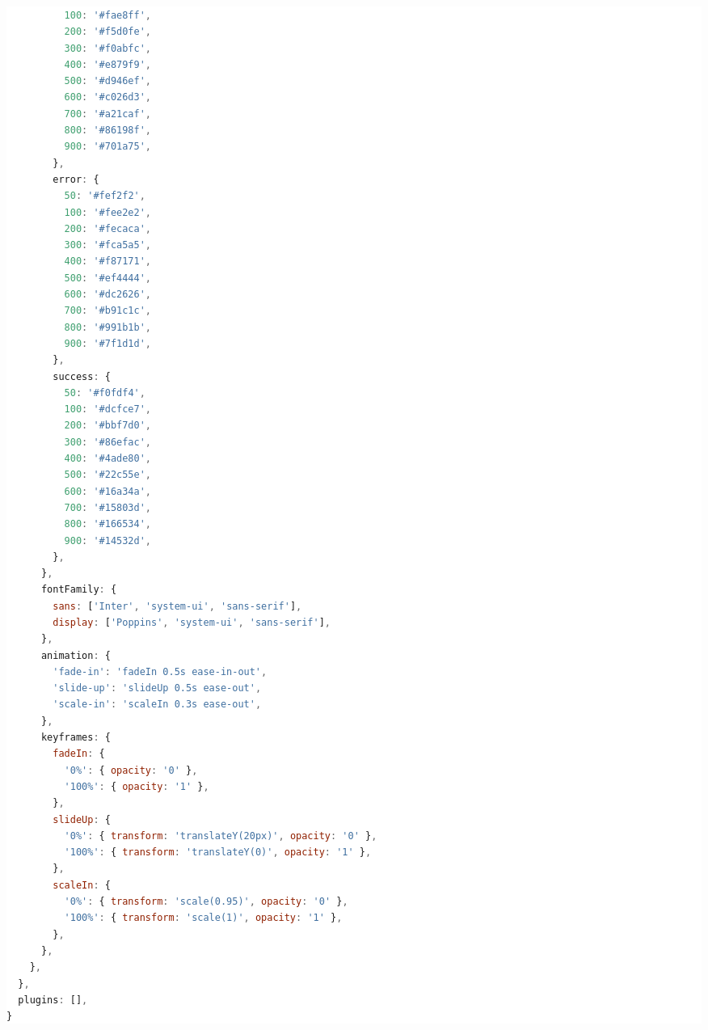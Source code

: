 ```javascript
          100: '#fae8ff',
          200: '#f5d0fe',
          300: '#f0abfc',
          400: '#e879f9',
          500: '#d946ef',
          600: '#c026d3',
          700: '#a21caf',
          800: '#86198f',
          900: '#701a75',
        },
        error: {
          50: '#fef2f2',
          100: '#fee2e2',
          200: '#fecaca',
          300: '#fca5a5',
          400: '#f87171',
          500: '#ef4444',
          600: '#dc2626',
          700: '#b91c1c',
          800: '#991b1b',
          900: '#7f1d1d',
        },
        success: {
          50: '#f0fdf4',
          100: '#dcfce7',
          200: '#bbf7d0',
          300: '#86efac',
          400: '#4ade80',
          500: '#22c55e',
          600: '#16a34a',
          700: '#15803d',
          800: '#166534',
          900: '#14532d',
        },
      },
      fontFamily: {
        sans: ['Inter', 'system-ui', 'sans-serif'],
        display: ['Poppins', 'system-ui', 'sans-serif'],
      },
      animation: {
        'fade-in': 'fadeIn 0.5s ease-in-out',
        'slide-up': 'slideUp 0.5s ease-out',
        'scale-in': 'scaleIn 0.3s ease-out',
      },
      keyframes: {
        fadeIn: {
          '0%': { opacity: '0' },
          '100%': { opacity: '1' },
        },
        slideUp: {
          '0%': { transform: 'translateY(20px)', opacity: '0' },
          '100%': { transform: 'translateY(0)', opacity: '1' },
        },
        scaleIn: {
          '0%': { transform: 'scale(0.95)', opacity: '0' },
          '100%': { transform: 'scale(1)', opacity: '1' },
        },
      },
    },
  },
  plugins: [],
}
```